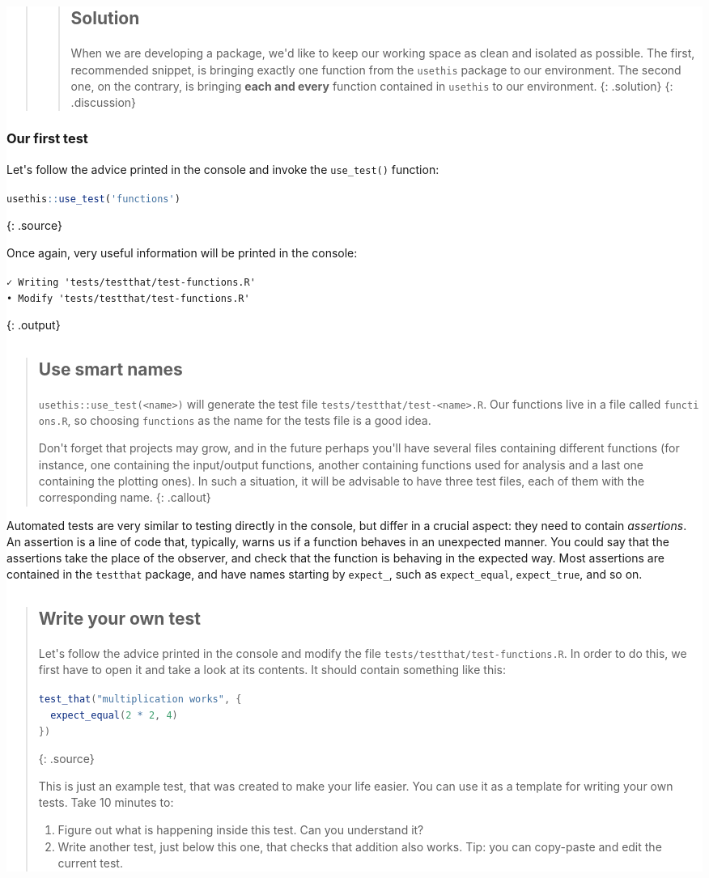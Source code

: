 > > ## Solution
> > When we are developing a package, we'd like to keep our working space as clean and isolated as possible.
> > The first, recommended snippet, is bringing exactly one function from the `usethis` package to our environment. 
> > The second one, on the contrary, is bringing **each and every** function contained in `usethis` to our environment.
> {: .solution}
{: .discussion}

### Our first test

Let's follow the advice printed in the console and invoke the `use_test()` function:

~~~r
usethis::use_test('functions')
~~~
{: .source}

Once again, very useful information will be printed in the console:

~~~
✓ Writing 'tests/testthat/test-functions.R'
• Modify 'tests/testthat/test-functions.R'
~~~
{: .output}

> ## Use smart names
> `usethis::use_test(<name>)` will generate the test file `tests/testthat/test-<name>.R`.
> Our functions live in a file called `functions.R`, so choosing `functions` as the name for the tests file is a good idea.
>
> Don't forget that projects may grow, and in the future perhaps you'll have several files containing different functions (for instance, one containing the input/output functions, another containing functions used for analysis and a last one containing the plotting ones).
> In such a situation, it will be advisable to have three test files, each of them with the corresponding name.
{: .callout}

Automated tests are very similar to testing directly in the console, but differ in a crucial aspect: they need to contain _assertions_.
An assertion is a line of code that, typically, warns us if a function behaves in an unexpected manner.
You could say that the assertions take the place of the observer, and check that the function is behaving in the expected way.
Most assertions are contained in the `testthat` package, and have names starting by `expect_`, such as `expect_equal`, `expect_true`, and so on.
> ## Write your own test
> Let's follow the advice printed in the console and modify the file `tests/testthat/test-functions.R`.
> In order to do this, we first have to open it and take a look at its contents.
> It should contain something like this:
>
> ~~~r
> test_that("multiplication works", {
>   expect_equal(2 * 2, 4)
> })
> ~~~
> {: .source}
> 
> This is just an example test, that was created to make your life easier.
> You can use it as a template for writing your own tests.
> Take 10 minutes to:
> 1. Figure out what is happening inside this test. Can you understand it?
> 2. Write another test, just below this one, that checks that addition also works. Tip: you can copy-paste and edit the current test.
>
